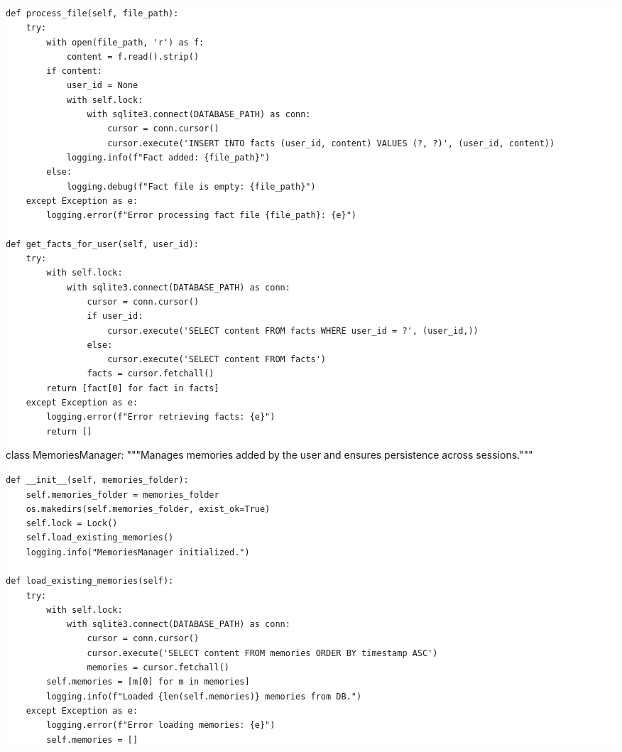     def process_file(self, file_path):
        try:
            with open(file_path, 'r') as f:
                content = f.read().strip()
            if content:
                user_id = None
                with self.lock:
                    with sqlite3.connect(DATABASE_PATH) as conn:
                        cursor = conn.cursor()
                        cursor.execute('INSERT INTO facts (user_id, content) VALUES (?, ?)', (user_id, content))
                logging.info(f"Fact added: {file_path}")
            else:
                logging.debug(f"Fact file is empty: {file_path}")
        except Exception as e:
            logging.error(f"Error processing fact file {file_path}: {e}")

    def get_facts_for_user(self, user_id):
        try:
            with self.lock:
                with sqlite3.connect(DATABASE_PATH) as conn:
                    cursor = conn.cursor()
                    if user_id:
                        cursor.execute('SELECT content FROM facts WHERE user_id = ?', (user_id,))
                    else:
                        cursor.execute('SELECT content FROM facts')
                    facts = cursor.fetchall()
            return [fact[0] for fact in facts]
        except Exception as e:
            logging.error(f"Error retrieving facts: {e}")
            return []

class MemoriesManager:
    """Manages memories added by the user and ensures persistence across sessions."""

    def __init__(self, memories_folder):
        self.memories_folder = memories_folder
        os.makedirs(self.memories_folder, exist_ok=True)
        self.lock = Lock()
        self.load_existing_memories()
        logging.info("MemoriesManager initialized.")

    def load_existing_memories(self):
        try:
            with self.lock:
                with sqlite3.connect(DATABASE_PATH) as conn:
                    cursor = conn.cursor()
                    cursor.execute('SELECT content FROM memories ORDER BY timestamp ASC')
                    memories = cursor.fetchall()
            self.memories = [m[0] for m in memories]
            logging.info(f"Loaded {len(self.memories)} memories from DB.")
        except Exception as e:
            logging.error(f"Error loading memories: {e}")
            self.memories = []
